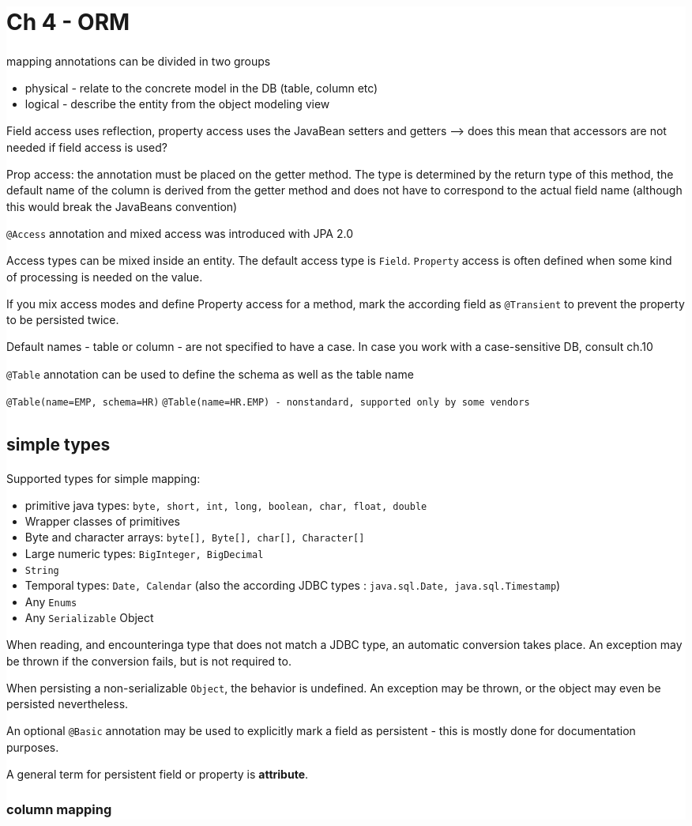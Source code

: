 Ch 4 - ORM
=========

mapping annotations can be divided in two groups 
* physical - relate to the concrete model in the DB (table, column etc)
* logical - describe the entity from the object modeling view 

Field access uses reflection, property access uses the JavaBean setters and getters
--> does this mean that accessors are not needed if field access is used?

Prop access: the annotation must be placed on the getter method. The type is determined by the return type of this method, the default name of the column is derived from the getter method and does not have to correspond to the actual field name (although this would break the JavaBeans convention)

`@Access` annotation and mixed access was introduced with JPA 2.0

Access types can be mixed inside an entity. 
The default access type is `Field`. `Property` access is often defined when some kind of processing is needed on the value.

If you mix access modes and define Property access for a method, mark the according field as `@Transient` to prevent the property to be persisted twice.

Default names - table or column -  are not specified to have a case. In case you work with a case-sensitive DB, consult ch.10

`@Table` annotation can be used to define the schema as well as the table name

`@Table(name=EMP, schema=HR)`
`@Table(name=HR.EMP) - nonstandard, supported only by some vendors`

## simple types

Supported types for simple mapping:

* primitive java types: `byte, short, int, long, boolean, char, float, double`
* Wrapper classes of primitives
* Byte and character arrays: `byte[], Byte[], char[], Character[]`
* Large numeric types: `BigInteger, BigDecimal`
* `String`
* Temporal types: `Date, Calendar` (also the according JDBC types : `java.sql.Date, java.sql.Timestamp`)
* Any `Enums`
* Any `Serializable` Object

When reading, and encounteringa type that does not match a JDBC type, an automatic conversion takes place. An exception may be thrown if the conversion fails, but is not required to.

When persisting a non-serializable `Object`, the behavior is undefined. An exception may be thrown, or the object may even be persisted nevertheless.

An optional `@Basic` annotation may be used to explicitly mark a field as persistent - this is mostly done for documentation purposes.

A general term for persistent field or property is **attribute**.

### column mapping
